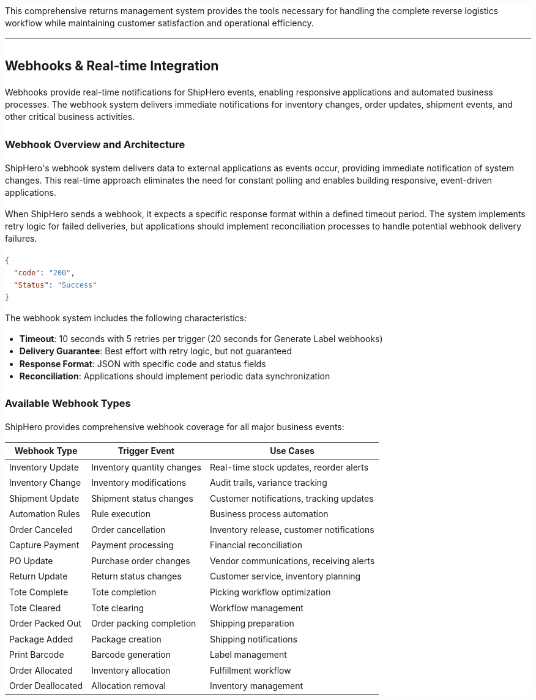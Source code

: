 This comprehensive returns management system provides the tools necessary for handling the complete reverse logistics workflow while maintaining customer satisfaction and operational efficiency.

---


## Webhooks & Real-time Integration

Webhooks provide real-time notifications for ShipHero events, enabling responsive applications and automated business processes. The webhook system delivers immediate notifications for inventory changes, order updates, shipment events, and other critical business activities.

### Webhook Overview and Architecture

ShipHero's webhook system delivers data to external applications as events occur, providing immediate notification of system changes. This real-time approach eliminates the need for constant polling and enables building responsive, event-driven applications.

When ShipHero sends a webhook, it expects a specific response format within a defined timeout period. The system implements retry logic for failed deliveries, but applications should implement reconciliation processes to handle potential webhook delivery failures.

```json
{
  "code": "200",
  "Status": "Success"
}
```

The webhook system includes the following characteristics:

- **Timeout**: 10 seconds with 5 retries per trigger (20 seconds for Generate Label webhooks)
- **Delivery Guarantee**: Best effort with retry logic, but not guaranteed
- **Response Format**: JSON with specific code and status fields
- **Reconciliation**: Applications should implement periodic data synchronization

### Available Webhook Types

ShipHero provides comprehensive webhook coverage for all major business events:

| Webhook Type | Trigger Event | Use Cases |
|--------------|---------------|-----------|
| Inventory Update | Inventory quantity changes | Real-time stock updates, reorder alerts |
| Inventory Change | Inventory modifications | Audit trails, variance tracking |
| Shipment Update | Shipment status changes | Customer notifications, tracking updates |
| Automation Rules | Rule execution | Business process automation |
| Order Canceled | Order cancellation | Inventory release, customer notifications |
| Capture Payment | Payment processing | Financial reconciliation |
| PO Update | Purchase order changes | Vendor communications, receiving alerts |
| Return Update | Return status changes | Customer service, inventory planning |
| Tote Complete | Tote completion | Picking workflow optimization |
| Tote Cleared | Tote clearing | Workflow management |
| Order Packed Out | Order packing completion | Shipping preparation |
| Package Added | Package creation | Shipping notifications |
| Print Barcode | Barcode generation | Label management |
| Order Allocated | Inventory allocation | Fulfillment workflow |
| Order Deallocated | Allocation removal | Inventory management |